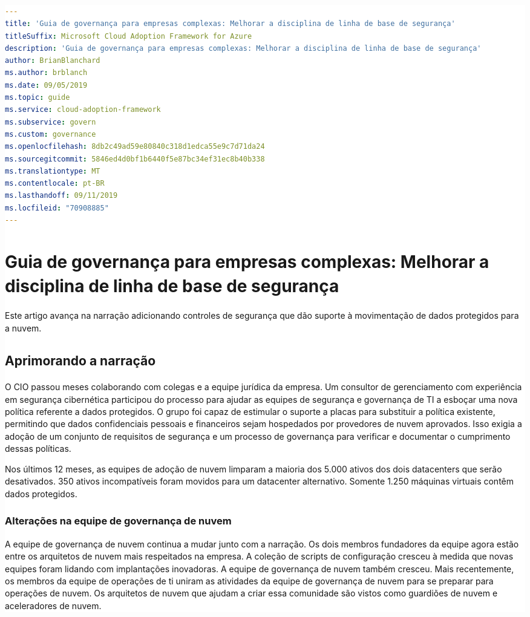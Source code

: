 ```yaml
---
title: 'Guia de governança para empresas complexas: Melhorar a disciplina de linha de base de segurança'
titleSuffix: Microsoft Cloud Adoption Framework for Azure
description: 'Guia de governança para empresas complexas: Melhorar a disciplina de linha de base de segurança'
author: BrianBlanchard
ms.author: brblanch
ms.date: 09/05/2019
ms.topic: guide
ms.service: cloud-adoption-framework
ms.subservice: govern
ms.custom: governance
ms.openlocfilehash: 8db2c49ad59e80840c318d1edca55e9c7d71da24
ms.sourcegitcommit: 5846ed4d0bf1b6440f5e87bc34ef31ec8b40b338
ms.translationtype: MT
ms.contentlocale: pt-BR
ms.lasthandoff: 09/11/2019
ms.locfileid: "70908885"
---
```

# <a name="governance-guide-for-complex-enterprises-improve-the-security-baseline-discipline"></a>Guia de governança para empresas complexas: Melhorar a disciplina de linha de base de segurança

Este artigo avança na narração adicionando controles de segurança que dão suporte à movimentação de dados protegidos para a nuvem.

## <a name="advancing-the-narrative"></a>Aprimorando a narração

O CIO passou meses colaborando com colegas e a equipe jurídica da empresa. Um consultor de gerenciamento com experiência em segurança cibernética participou do processo para ajudar as equipes de segurança e governança de TI a esboçar uma nova política referente a dados protegidos. O grupo foi capaz de estimular o suporte a placas para substituir a política existente, permitindo que dados confidenciais pessoais e financeiros sejam hospedados por provedores de nuvem aprovados. Isso exigia a adoção de um conjunto de requisitos de segurança e um processo de governança para verificar e documentar o cumprimento dessas políticas.

Nos últimos 12 meses, as equipes de adoção de nuvem limparam a maioria dos 5.000 ativos dos dois datacenters que serão desativados. 350 ativos incompatíveis foram movidos para um datacenter alternativo. Somente 1.250 máquinas virtuais contêm dados protegidos.

### <a name="changes-in-the-cloud-governance-team"></a>Alterações na equipe de governança de nuvem

A equipe de governança de nuvem continua a mudar junto com a narração. Os dois membros fundadores da equipe agora estão entre os arquitetos de nuvem mais respeitados na empresa. A coleção de scripts de configuração cresceu à medida que novas equipes foram lidando com implantações inovadoras. A equipe de governança de nuvem também cresceu. Mais recentemente, os membros da equipe de operações de ti uniram as atividades da equipe de governança de nuvem para se preparar para operações de nuvem. Os arquitetos de nuvem que ajudam a criar essa comunidade são vistos como guardiões de nuvem e aceleradores de nuvem.

